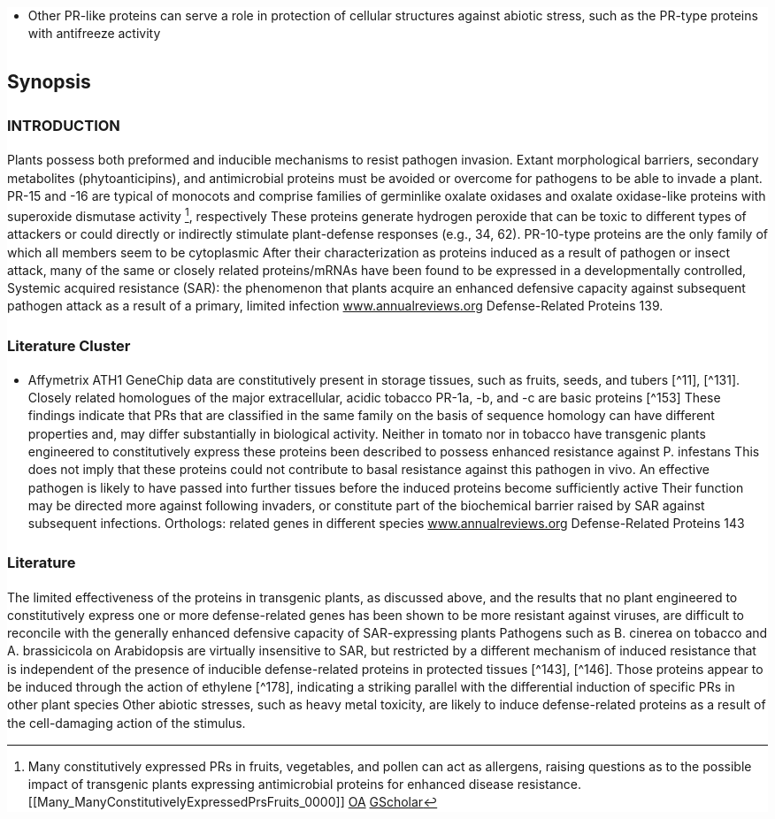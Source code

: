 - Other PR-like proteins can serve a role in protection of cellular structures against abiotic stress, such as the PR-type proteins with antifreeze activity

## Synopsis

### INTRODUCTION
Plants possess both preformed and inducible mechanisms to resist pathogen invasion. Extant morphological barriers, secondary metabolites (phytoanticipins), and antimicrobial proteins must be avoided or overcome for pathogens to be able to invade a plant.
PR-15 and -16 are typical of monocots and comprise families of germinlike oxalate oxidases and oxalate oxidase-like proteins with superoxide dismutase activity [^8], respectively
These proteins generate hydrogen peroxide that can be toxic to different types of attackers or could directly or indirectly stimulate plant-defense responses (e.g., 34, 62).
PR-10-type proteins are the only family of which all members seem to be cytoplasmic
After their characterization as proteins induced as a result of pathogen or insect attack, many of the same or closely related proteins/mRNAs have been found to be expressed in a developmentally controlled, Systemic acquired resistance (SAR): the phenomenon that plants acquire an enhanced defensive capacity against subsequent pathogen attack as a result of a primary, limited infection www.annualreviews.org Defense-Related Proteins 139.

### Literature Cluster
+ Affymetrix ATH1 GeneChip data are constitutively present in storage tissues, such as fruits, seeds, and tubers [^11], [^131].
Closely related homologues of the major extracellular, acidic tobacco PR-1a, -b, and -c are basic proteins [^153]
These findings indicate that PRs that are classified in the same family on the basis of sequence homology can have different properties and, may differ substantially in biological activity.
Neither in tomato nor in tobacco have transgenic plants engineered to constitutively express these proteins been described to possess enhanced resistance against P. infestans
This does not imply that these proteins could not contribute to basal resistance against this pathogen in vivo.
An effective pathogen is likely to have passed into further tissues before the induced proteins become sufficiently active
Their function may be directed more against following invaders, or constitute part of the biochemical barrier raised by SAR against subsequent infections.
Orthologs: related genes in different species www.annualreviews.org Defense-Related Proteins 143

### Literature
The limited effectiveness of the proteins in transgenic plants, as discussed above, and the results that no plant engineered to constitutively express one or more defense-related genes has been shown to be more resistant against viruses, are difficult to reconcile with the generally enhanced defensive capacity of SAR-expressing plants
Pathogens such as B. cinerea on tobacco and A. brassicicola on Arabidopsis are virtually insensitive to SAR, but restricted by a different mechanism of induced resistance that is independent of the presence of inducible defense-related proteins in protected tissues [^143], [^146].
Those proteins appear to be induced through the action of ethylene [^178], indicating a striking parallel with the differential induction of specific PRs in other plant species
Other abiotic stresses, such as heavy metal toxicity, are likely to induce defense-related proteins as a result of the cell-damaging action of the stimulus.


[^R_0000_a]: R. solani was the first fungus shown to be suppressed in transgenic tobacco and canola overexpressing a basic PR-3-type chitinase from bean (12, 50). However, transgenic cucumber plants were not protected against www.annualreviews.org [[R_SolaniFirstFungusShownSuppressed_0000]] [OA](http://www.annualreviews.org)  
[^Upon_0000_a]: Upon infection with various types of pathogens, defense-related genes are coordinately activated and may be expressed in both infected and noninfected tissues concomitant with the development of SAR (118). The association between accumulation of PRs, the products of the SAR genes, and SAR is often taken to represent a causal relationship, with www.annualreviews.org [[Upon_UponInfectionWithVariousTypes_0000]] [OA](http://www.annualreviews.org)  
[^Many_181)._b]: Many PR-type proteins are JA- and/or ET-inducible (150), and their occurrence can be further modulated by abscisic acid (7, 89, 113, 181). Whereas in Arabidopsis a distinction between the SA-inducible PR-1, -2, and -5, and the JA/ET-inducible PR-3, -4, and -12 seems clear (143), in tobacco it has been demonstrated that different members within the same protein family are differentially regulated by SA and JA/ET (97, 128). Thus, the acidic PR-1, -2, -3, and -5 proteins, which are inducible by TMV and accumulate in the apoplast, are regulated primarily by SA, with ET and/or JA acting sometimes in a synergistic manner. The basic isoforms that are developmentally regulated and are present in the www.annualreviews.org [[Many_ManyPrtypeProteinsJa_181).]] [OA](http://www.annualreviews.org)  [Scite](https://api.scholarcy.com/scite_url?query=Many%20PRtype%20proteins%20are%20JA%20andor%20ETinducible%20150%20and%20their%20occurrence%20can%20be%20further%20modulated%20by%20abscisic%20acid%207%2089%20113%20181%20Whereas%20in%20Arabidopsis%20a%20distinction%20between%20the%20SAinducible%20PR1%202%20and%205%20and%20the%20JAETinducible%20PR3%204%20and%2012%20seems%20clear%20143%20in%20tobacco%20it%20has%20been%20demonstrated%20that%20different%20members%20within%20the%20same%20protein%20family%20are%20differentially%20regulated%20by%20SA%20and%20JAET%2097%20128%20Thus%20the%20acidic%20PR1%202%203%20and%205%20proteins%20which%20are%20inducible%20by%20TMV%20and%20accumulate%20in%20the%20apoplast%20are%20regulated%20primarily%20by%20SA%20with%20ET%20andor%20JA%20acting%20sometimes%20in%20a%20synergistic%20manner%20The%20basic%20isoforms%20that%20are%20developmentally%20regulated%20and%20are%20present%20in%20the%20wwwannualreviewsorg)
[^PAMPs:_0000_c]: PAMPs: pathogen-associated molecular patterns www.annualreviews.org [[PAMPs:_PampsPathogenassociatedMolecularPatterns_0000]] [OA](http://www.annualreviews.org)  
[^1]: Microarray analyses have shown that in both compatible and incompatible plantpathogen interactions, hundreds of genes are up- or downregulated, but only a limited number of inducible defense-related proteins have been characterized. [[Microarray_MicroarrayAnalysesHaveShownThat_0000]] [OA](https://scholar.google.co.uk/scholar?q=Microarray%20analyses%20have%20shown%20that%20in%20both%20compatible%20and%20incompatible%20plantpathogen%20interactions%20hundreds%20of%20genes%20are%20up%20or%20downregulated%20but%20only%20a%20limited%20number%20of%20inducible%20defenserelated%20proteins%20have%20been%20characterized) [GScholar](https://scholar.google.co.uk/scholar?q=Microarray%20analyses%20have%20shown%20that%20in%20both%20compatible%20and%20incompatible%20plantpathogen%20interactions%20hundreds%20of%20genes%20are%20up%20or%20downregulated%20but%20only%20a%20limited%20number%20of%20inducible%20defenserelated%20proteins%20have%20been%20characterized) 
[^2]: Pathogenesis-related (PR) and similar proteins have been found to be inducible by infection with various types of pathogens in many plant families and have been classified into 17 families. [[Pathogenesis-related_SimilarProteinsHaveBeenFound_0000]] [OA](https://scholar.google.co.uk/scholar?q=Pathogenesisrelated%20PR%20and%20similar%20proteins%20have%20been%20found%20to%20be%20inducible%20by%20infection%20with%20various%20types%20of%20pathogens%20in%20many%20plant%20families%20and%20have%20been%20classified%20into%2017%20families) [GScholar](https://scholar.google.co.uk/scholar?q=Pathogenesisrelated%20PR%20and%20similar%20proteins%20have%20been%20found%20to%20be%20inducible%20by%20infection%20with%20various%20types%20of%20pathogens%20in%20many%20plant%20families%20and%20have%20been%20classified%20into%2017%20families) 
[^3]: Upon pathogen or insect attack, many defense-related proteins are inducible by the signaling compounds salicylic acid, jasmonic acid, or ethylene, whereas other plant hormones, such as abscisic acid, can modulate expression. [[Upon_UponPathogenInsectAttackMany_0000]] [OA](https://scholar.google.co.uk/scholar?q=Upon%20pathogen%20or%20insect%20attack%20many%20defenserelated%20proteins%20are%20inducible%20by%20the%20signaling%20compounds%20salicylic%20acid%20jasmonic%20acid%20or%20ethylene%20whereas%20other%20plant%20hormones%20such%20as%20abscisic%20acid%20can%20modulate%20expression) [GScholar](https://scholar.google.co.uk/scholar?q=Upon%20pathogen%20or%20insect%20attack%20many%20defenserelated%20proteins%20are%20inducible%20by%20the%20signaling%20compounds%20salicylic%20acid%20jasmonic%20acid%20or%20ethylene%20whereas%20other%20plant%20hormones%20such%20as%20abscisic%20acid%20can%20modulate%20expression) 
[^4]: Accumulation of PRs is a hallmark of pathogen-induced systemic acquired resistance, but no defense-related proteins are detectable in plants with rhizobacteria-induced systemic resistance, in spite of a similar enhanced defensive capacity of the plants. However, in both cases, upon challenge inoculation with a pathogen, defense-related genes are expressed faster and to higher levels, a phenomenon called priming. [[Accumulation_AccumulationPrsHallmarkPathogeninducedSystemic_0000]] [OA](https://scholar.google.co.uk/scholar?q=Accumulation%20of%20PRs%20is%20a%20hallmark%20of%20pathogeninduced%20systemic%20acquired%20resistance%20but%20no%20defenserelated%20proteins%20are%20detectable%20in%20plants%20with%20rhizobacteriainduced%20systemic%20resistance%20in%20spite%20of%20a%20similar%20enhanced%20defensive%20capacity%20of%20the%20plants%20However%20in%20both%20cases%20upon%20challenge%20inoculation%20with%20a%20pathogen%20defenserelated%20genes%20are%20expressed%20faster%20and%20to%20higher%20levels%20a%20phenomenon%20called%20priming) [GScholar](https://scholar.google.co.uk/scholar?q=Accumulation%20of%20PRs%20is%20a%20hallmark%20of%20pathogeninduced%20systemic%20acquired%20resistance%20but%20no%20defenserelated%20proteins%20are%20detectable%20in%20plants%20with%20rhizobacteriainduced%20systemic%20resistance%20in%20spite%20of%20a%20similar%20enhanced%20defensive%20capacity%20of%20the%20plants%20However%20in%20both%20cases%20upon%20challenge%20inoculation%20with%20a%20pathogen%20defenserelated%20genes%20are%20expressed%20faster%20and%20to%20higher%20levels%20a%20phenomenon%20called%20priming) 
[^5]: Most inducible defense-related proteins possess antimicrobial activity against fungi and bacteria in vitro, but when expressed in transgenic plants reduce only a limited number of diseases, depending on the nature of the protein, plant species, and pathogen involved. [[Most_MostInducibleDefenserelatedProteinsPossess_0000]] [OA](https://scholar.google.co.uk/scholar?q=Most%20inducible%20defenserelated%20proteins%20possess%20antimicrobial%20activity%20against%20fungi%20and%20bacteria%20in%20vitro%20but%20when%20expressed%20in%20transgenic%20plants%20reduce%20only%20a%20limited%20number%20of%20diseases%20depending%20on%20the%20nature%20of%20the%20protein%20plant%20species%20and%20pathogen%20involved) [GScholar](https://scholar.google.co.uk/scholar?q=Most%20inducible%20defenserelated%20proteins%20possess%20antimicrobial%20activity%20against%20fungi%20and%20bacteria%20in%20vitro%20but%20when%20expressed%20in%20transgenic%20plants%20reduce%20only%20a%20limited%20number%20of%20diseases%20depending%20on%20the%20nature%20of%20the%20protein%20plant%20species%20and%20pathogen%20involved) 
[^6]: Arabidopsis and rice contain 22 and 39 PR-1-type genes, but only 1 and 2, respectively, have been found to be inducible by pathogens or insect attack. Many other PR-1 genes are expressed constitutively in roots or floral tissues, indicative of a role in plant development. [[Arabidopsis_ArabidopsisRiceContain2239_0000]] [OA](https://scholar.google.co.uk/scholar?q=Arabidopsis%20and%20rice%20contain%2022%20and%2039%20PR1type%20genes%20but%20only%201%20and%202%20respectively%20have%20been%20found%20to%20be%20inducible%20by%20pathogens%20or%20insect%20attack%20Many%20other%20PR1%20genes%20are%20expressed%20constitutively%20in%20roots%20or%20floral%20tissues%20indicative%20of%20a%20role%20in%20plant%20development) [GScholar](https://scholar.google.co.uk/scholar?q=Arabidopsis%20and%20rice%20contain%2022%20and%2039%20PR1type%20genes%20but%20only%201%20and%202%20respectively%20have%20been%20found%20to%20be%20inducible%20by%20pathogens%20or%20insect%20attack%20Many%20other%20PR1%20genes%20are%20expressed%20constitutively%20in%20roots%20or%20floral%20tissues%20indicative%20of%20a%20role%20in%20plant%20development) 
[^7]: Defense-related proteins can be induced also by wounding and cold treatment. Some PRs can modulate ice crystal formation and have antifreeze activity. · · 152 van Loon Rep Pieterse [[Defense-related_DefenserelatedProteinsInducedAlsoWounding_0000]] [OA](https://scholar.google.co.uk/scholar?q=Defenserelated%20proteins%20can%20be%20induced%20also%20by%20wounding%20and%20cold%20treatment%20Some%20PRs%20can%20modulate%20ice%20crystal%20formation%20and%20have%20antifreeze%20activity%20%20%20152%20van%20Loon%20Rep%20Pieterse) [GScholar](https://scholar.google.co.uk/scholar?q=Defenserelated%20proteins%20can%20be%20induced%20also%20by%20wounding%20and%20cold%20treatment%20Some%20PRs%20can%20modulate%20ice%20crystal%20formation%20and%20have%20antifreeze%20activity%20%20%20152%20van%20Loon%20Rep%20Pieterse) 
[^8]: Many constitutively expressed PRs in fruits, vegetables, and pollen can act as allergens, raising questions as to the possible impact of transgenic plants expressing antimicrobial proteins for enhanced disease resistance. [[Many_ManyConstitutivelyExpressedPrsFruits_0000]] [OA](https://scholar.google.co.uk/scholar?q=Many%20constitutively%20expressed%20PRs%20in%20fruits%20vegetables%20and%20pollen%20can%20act%20as%20allergens%20raising%20questions%20as%20to%20the%20possible%20impact%20of%20transgenic%20plants%20expressing%20antimicrobial%20proteins%20for%20enhanced%20disease%20resistance) [GScholar](https://scholar.google.co.uk/scholar?q=Many%20constitutively%20expressed%20PRs%20in%20fruits%20vegetables%20and%20pollen%20can%20act%20as%20allergens%20raising%20questions%20as%20to%20the%20possible%20impact%20of%20transgenic%20plants%20expressing%20antimicrobial%20proteins%20for%20enhanced%20disease%20resistance) 
[^1]: Achuo EA, Audenaert K, Meziane H, Hofte M. 2004. The salicylic acid-dependent defence pathway is effective against different pathogens in tomato and tobacco. Plant Pathol. 53:65–72 [[Achuo_et+al_SalicylicAciddependentDefencePathwayEffective_2004]] [OA](https://api.scholarcy.com/oa_version?query=Achuo%2C%20E.A.%20Audenaert%2C%20K.%20Meziane%2C%20H.%20Hofte%2C%20M.%20The%20salicylic%20acid-dependent%20defence%20pathway%20is%20effective%20against%20different%20pathogens%20in%20tomato%20and%20tobacco%202004) [GScholar](https://scholar.google.co.uk/scholar?q=Achuo%2C%20E.A.%20Audenaert%2C%20K.%20Meziane%2C%20H.%20Hofte%2C%20M.%20The%20salicylic%20acid-dependent%20defence%20pathway%20is%20effective%20against%20different%20pathogens%20in%20tomato%20and%20tobacco%202004) [Scite](https://api.scholarcy.com/scite_url?query=Achuo%2C%20E.A.%20Audenaert%2C%20K.%20Meziane%2C%20H.%20Hofte%2C%20M.%20The%20salicylic%20acid-dependent%20defence%20pathway%20is%20effective%20against%20different%20pathogens%20in%20tomato%20and%20tobacco%202004)
[^2]: Agrawal GK, Rakwal R, Jwa N-S. 2000. Rice (Oryza sativa L.) OsPR1b gene is phytohormonally regulated in close interaction with light signals. Biochem. Biophys. Res. Commun. 278:290–98 [[Agrawal_et+al_RiceoryzaSativaLOspr1b_2000]] [OA](https://api.scholarcy.com/oa_version?query=Agrawal%2C%20G.K.%20Rakwal%2C%20R.%20Jwa%2C%20N.-S.%20Rice%20%28Oryza%20sativa%20L.%29%20OsPR1b%20gene%20is%20phytohormonally%20regulated%20in%20close%20interaction%20with%20light%20signals%202000) [GScholar](https://scholar.google.co.uk/scholar?q=Agrawal%2C%20G.K.%20Rakwal%2C%20R.%20Jwa%2C%20N.-S.%20Rice%20%28Oryza%20sativa%20L.%29%20OsPR1b%20gene%20is%20phytohormonally%20regulated%20in%20close%20interaction%20with%20light%20signals%202000) [Scite](https://api.scholarcy.com/scite_url?query=Agrawal%2C%20G.K.%20Rakwal%2C%20R.%20Jwa%2C%20N.-S.%20Rice%20%28Oryza%20sativa%20L.%29%20OsPR1b%20gene%20is%20phytohormonally%20regulated%20in%20close%20interaction%20with%20light%20signals%202000)
[^3]: Antikainen M, Griffith M. 1997. Antifreeze protein accumulation in freezing-tolerant cereals. Physiol. Plant. 99:423–32 [[Antikainen_AntifreezeProteinAccumulationFreezingtolerantCereals_1997]] [OA](https://api.scholarcy.com/oa_version?query=Antikainen%2C%20M.%20Griffith%2C%20M.%20Antifreeze%20protein%20accumulation%20in%20freezing-tolerant%20cereals%201997) [GScholar](https://scholar.google.co.uk/scholar?q=Antikainen%2C%20M.%20Griffith%2C%20M.%20Antifreeze%20protein%20accumulation%20in%20freezing-tolerant%20cereals%201997) [Scite](https://api.scholarcy.com/scite_url?query=Antikainen%2C%20M.%20Griffith%2C%20M.%20Antifreeze%20protein%20accumulation%20in%20freezing-tolerant%20cereals%201997)
[^4]: Anzlovar S, Dermastia M. 2003. The comparative analysis of osmotins and osmotin-like PR-5 proteins. Plant Biol. 5:116–24 [[Anzlovar_ComparativeAnalysisOsmotinsOsmotinlikePr5_2003]] [OA](https://api.scholarcy.com/oa_version?query=Anzlovar%2C%20S.%20Dermastia%2C%20M.%20The%20comparative%20analysis%20of%20osmotins%20and%20osmotin-like%20PR-5%20proteins%202003) [GScholar](https://scholar.google.co.uk/scholar?q=Anzlovar%2C%20S.%20Dermastia%2C%20M.%20The%20comparative%20analysis%20of%20osmotins%20and%20osmotin-like%20PR-5%20proteins%202003) [Scite](https://api.scholarcy.com/scite_url?query=Anzlovar%2C%20S.%20Dermastia%2C%20M.%20The%20comparative%20analysis%20of%20osmotins%20and%20osmotin-like%20PR-5%20proteins%202003)
[^5]: Asai T, Tena G, Plotnikova J, Willmann MR, Chiu WL, et al. 2002. MAP kinase signalling cascade in Arabidopsis innate immunity. Nature 415:977–83 [[Asai_et+al_MapKinaseSignallingCascadeArabidopsis_2002]] [OA](https://api.scholarcy.com/oa_version?query=Asai%2C%20T.%20Tena%2C%20G.%20Plotnikova%2C%20J.%20Willmann%2C%20M.R.%20MAP%20kinase%20signalling%20cascade%20in%20Arabidopsis%20innate%20immunity%202002) [GScholar](https://scholar.google.co.uk/scholar?q=Asai%2C%20T.%20Tena%2C%20G.%20Plotnikova%2C%20J.%20Willmann%2C%20M.R.%20MAP%20kinase%20signalling%20cascade%20in%20Arabidopsis%20innate%20immunity%202002) [Scite](https://api.scholarcy.com/scite_url?query=Asai%2C%20T.%20Tena%2C%20G.%20Plotnikova%2C%20J.%20Willmann%2C%20M.R.%20MAP%20kinase%20signalling%20cascade%20in%20Arabidopsis%20innate%20immunity%202002)
[^6]: Atici O, Nalbantoglu B. 2003. Antifreeze proteins in higher plants. Phytochemistry 64:1187–96 [[Atici_AntifreezeProteinsHigherPlants_2003]] [OA](https://api.scholarcy.com/oa_version?query=Atici%2C%20O.%20Nalbantoglu%2C%20B.%20Antifreeze%20proteins%20in%20higher%20plants%202003) [GScholar](https://scholar.google.co.uk/scholar?q=Atici%2C%20O.%20Nalbantoglu%2C%20B.%20Antifreeze%20proteins%20in%20higher%20plants%202003) [Scite](https://api.scholarcy.com/scite_url?query=Atici%2C%20O.%20Nalbantoglu%2C%20B.%20Antifreeze%20proteins%20in%20higher%20plants%202003)
[^7]: Audenaert K, De Meyer GB, Hofte MM. 2002. Abscisic acid determines basal susceptibility of tomato to Botrytis cinerea and suppresses salicylic acid-dependent signaling mechanisms. Plant Physiol. 128:491–501 [[Audenaert_et+al_AbscisicAcidDeterminesBasalSusceptibility_2002]] [OA](https://api.scholarcy.com/oa_version?query=Audenaert%2C%20K.%20De%20Meyer%2C%20G.B.%20Hofte%2C%20M.M.%20Abscisic%20acid%20determines%20basal%20susceptibility%20of%20tomato%20to%20Botrytis%20cinerea%20and%20suppresses%20salicylic%20acid-dependent%20signaling%20mechanisms%202002) [GScholar](https://scholar.google.co.uk/scholar?q=Audenaert%2C%20K.%20De%20Meyer%2C%20G.B.%20Hofte%2C%20M.M.%20Abscisic%20acid%20determines%20basal%20susceptibility%20of%20tomato%20to%20Botrytis%20cinerea%20and%20suppresses%20salicylic%20acid-dependent%20signaling%20mechanisms%202002) [Scite](https://api.scholarcy.com/scite_url?query=Audenaert%2C%20K.%20De%20Meyer%2C%20G.B.%20Hofte%2C%20M.M.%20Abscisic%20acid%20determines%20basal%20susceptibility%20of%20tomato%20to%20Botrytis%20cinerea%20and%20suppresses%20salicylic%20acid-dependent%20signaling%20mechanisms%202002)
[^8]: Bernier F, Berna A. 2001. Germins and germin-like proteins: plant do-all proteins. But what do they do exactly? Plant Physiol. Biochem. 39:545–54 [[Bernier_GerminsGerminlikeProteinsPlant_2001]] [OA](https://api.scholarcy.com/oa_version?query=Bernier%2C%20F.%20Berna%2C%20A.%20Germins%20and%20germin-like%20proteins%3A%20plant%20do-all%20proteins.%20But%20what%20do%20they%20do%20exactly%3F%202001) [GScholar](https://scholar.google.co.uk/scholar?q=Bernier%2C%20F.%20Berna%2C%20A.%20Germins%20and%20germin-like%20proteins%3A%20plant%20do-all%20proteins.%20But%20what%20do%20they%20do%20exactly%3F%202001) [Scite](https://api.scholarcy.com/scite_url?query=Bernier%2C%20F.%20Berna%2C%20A.%20Germins%20and%20germin-like%20proteins%3A%20plant%20do-all%20proteins.%20But%20what%20do%20they%20do%20exactly%3F%202001)
[^9]: Bohlmann H. 1994. The role of thionins in plant protection. Crit. Rev. Plant Sci. 13:1–16 10. Boller T. 1995. Chemoperception of microbial signals in plant cells. Annu. Rev. Plant [[Bohlmann_RoleThioninsPlantProtection_1994]] [OA](https://api.scholarcy.com/oa_version?query=Bohlmann%2C%20H.%20The%20role%20of%20thionins%20in%20plant%20protection%201994) [GScholar](https://scholar.google.co.uk/scholar?q=Bohlmann%2C%20H.%20The%20role%20of%20thionins%20in%20plant%20protection%201994) [Scite](https://api.scholarcy.com/scite_url?query=Bohlmann%2C%20H.%20The%20role%20of%20thionins%20in%20plant%20protection%201994)
[^Broekaert_2000_a]: Antimicrobial peptides from plants. Crit. Rev. Plant Sci. 16:297–323 12. Broekaert WF, Terras FRG, Cammue BPA. 2000. Induced and preformed antimicrobial proteins. See Ref. 133, pp. 371–477 13. [[Broekaert_AntimicrobialPeptidesFromPlants_2000]] [OA](https://api.scholarcy.com/oa_version?query=12.%20Broekaert%20WF%2C%20Terras%20FRG%2C%20Cammue%20BPA%20Antimicrobial%20peptides%20from%20plants%202000) [GScholar](https://scholar.google.co.uk/scholar?q=12.%20Broekaert%20WF%2C%20Terras%20FRG%2C%20Cammue%20BPA%20Antimicrobial%20peptides%20from%20plants%202000) [Scite](https://api.scholarcy.com/scite_url?query=12.%20Broekaert%20WF%2C%20Terras%20FRG%2C%20Cammue%20BPA%20Antimicrobial%20peptides%20from%20plants%202000)
[^Brunner_et+al_1998_a]: Brunner F, Stintzi A, Fritig B, Legrand M. 1998. Substrate specificities of tobacco chitinases. Plant J. 14:225–34 14. Buchanan-Wollaston V, Earl S, Harrison E, Mathas E, Navabpour S, et al. 2003. The molecular analysis of leaf senescence—a genomics approach. Plant Biotechnol. J. 1:3–22 15. [[Brunner_et+al_SubstrateSpecificitiesTobaccoChitinases_1998]] [OA](https://api.scholarcy.com/oa_version?query=Brunner%2C%20F.%20Stintzi%2C%20A.%20Fritig%2C%20B.%20Legrand%2C%20M.%20Substrate%20specificities%20of%20tobacco%20chitinases%201998) [GScholar](https://scholar.google.co.uk/scholar?q=Brunner%2C%20F.%20Stintzi%2C%20A.%20Fritig%2C%20B.%20Legrand%2C%20M.%20Substrate%20specificities%20of%20tobacco%20chitinases%201998) [Scite](https://api.scholarcy.com/scite_url?query=Brunner%2C%20F.%20Stintzi%2C%20A.%20Fritig%2C%20B.%20Legrand%2C%20M.%20Substrate%20specificities%20of%20tobacco%20chitinases%201998)
[^Bucher_et+al_2001_a]: Bucher GL, Tarina C, Heinlein M, Di Serio F, Meins F, et al. 2001. Local expression of enzymatically active class I β-1,3-glucanase enhances symptoms of TMV infection in tobacco. Plant J. 28:361–69 16. [[Bucher_et+al_LocalExpressionEnzymaticallyActiveClass_2001]] [OA](https://api.scholarcy.com/oa_version?query=Bucher%2C%20G.L.%20Tarina%2C%20C.%20Heinlein%2C%20M.%20Di%20Serio%2C%20F.%20Local%20expression%20of%20enzymatically%20active%20class%20I%20%CE%B2-1%2C3-glucanase%20enhances%20symptoms%20of%20TMV%20infection%20in%20tobacco%202001) [GScholar](https://scholar.google.co.uk/scholar?q=Bucher%2C%20G.L.%20Tarina%2C%20C.%20Heinlein%2C%20M.%20Di%20Serio%2C%20F.%20Local%20expression%20of%20enzymatically%20active%20class%20I%20%CE%B2-1%2C3-glucanase%20enhances%20symptoms%20of%20TMV%20infection%20in%20tobacco%202001) [Scite](https://api.scholarcy.com/scite_url?query=Bucher%2C%20G.L.%20Tarina%2C%20C.%20Heinlein%2C%20M.%20Di%20Serio%2C%20F.%20Local%20expression%20of%20enzymatically%20active%20class%20I%20%CE%B2-1%2C3-glucanase%20enhances%20symptoms%20of%20TMV%20infection%20in%20tobacco%202001)
[^Bufe_et+al_1996_a]: Bufe A, Spangfort MD, Kahlert H, Schlaak M, Becker W-M. 1996. The major birch pollen allergen, Bet v 1, shows ribonuclease activity. Planta 199:413–15 17. [[Bufe_et+al_MajorBirchPollenAllergenBet_1996]] [OA](https://api.scholarcy.com/oa_version?query=Bufe%2C%20A.%20Spangfort%2C%20M.D.%20Kahlert%2C%20H.%20Schlaak%2C%20M.%20The%20major%20birch%20pollen%20allergen%2C%20Bet%20v%201%2C%20shows%20ribonuclease%20activity%201996) [GScholar](https://scholar.google.co.uk/scholar?q=Bufe%2C%20A.%20Spangfort%2C%20M.D.%20Kahlert%2C%20H.%20Schlaak%2C%20M.%20The%20major%20birch%20pollen%20allergen%2C%20Bet%20v%201%2C%20shows%20ribonuclease%20activity%201996) [Scite](https://api.scholarcy.com/scite_url?query=Bufe%2C%20A.%20Spangfort%2C%20M.D.%20Kahlert%2C%20H.%20Schlaak%2C%20M.%20The%20major%20birch%20pollen%20allergen%2C%20Bet%20v%201%2C%20shows%20ribonuclease%20activity%201996)
[^Buhtz_et+al_2004_a]: Buhtz A, Kolasa A, Arlt K, Walz C, Kehr J. 2004. Xylem sap protein composition is conserved among different plant species. Planta 219:610–18 18. [[Buhtz_et+al_XylemProteinCompositionConservedAmong_2004]] [OA](https://api.scholarcy.com/oa_version?query=Buhtz%2C%20A.%20Kolasa%2C%20A.%20Arlt%2C%20K.%20Walz%2C%20C.%20Xylem%20sap%20protein%20composition%20is%20conserved%20among%20different%20plant%20species%202004) [GScholar](https://scholar.google.co.uk/scholar?q=Buhtz%2C%20A.%20Kolasa%2C%20A.%20Arlt%2C%20K.%20Walz%2C%20C.%20Xylem%20sap%20protein%20composition%20is%20conserved%20among%20different%20plant%20species%202004) [Scite](https://api.scholarcy.com/scite_url?query=Buhtz%2C%20A.%20Kolasa%2C%20A.%20Arlt%2C%20K.%20Walz%2C%20C.%20Xylem%20sap%20protein%20composition%20is%20conserved%20among%20different%20plant%20species%202004)
[^Caporale_et+al_2004_a]: Caporale C, Di Bernardino I, Leonardi L, Bertini L, Cascone A, et al. 2004. Wheat pathogenesis-related proteins of class 4 have ribonuclease activity. FEBS Lett. 575:71–76 [[Caporale_et+al_WheatPathogenesisrelatedProteinsClass4_2004]] [OA](https://api.scholarcy.com/oa_version?query=Caporale%2C%20C.%20Di%20Bernardino%2C%20I.%20Leonardi%2C%20L.%20Bertini%2C%20L.%20Wheat%20pathogenesis-related%20proteins%20of%20class%204%20have%20ribonuclease%20activity%202004) [GScholar](https://scholar.google.co.uk/scholar?q=Caporale%2C%20C.%20Di%20Bernardino%2C%20I.%20Leonardi%2C%20L.%20Bertini%2C%20L.%20Wheat%20pathogenesis-related%20proteins%20of%20class%204%20have%20ribonuclease%20activity%202004) [Scite](https://api.scholarcy.com/scite_url?query=Caporale%2C%20C.%20Di%20Bernardino%2C%20I.%20Leonardi%2C%20L.%20Bertini%2C%20L.%20Wheat%20pathogenesis-related%20proteins%20of%20class%204%20have%20ribonuclease%20activity%202004)
[^12]: An authoritative review on occurrence, structure and properties of the different types of antimicrobial proteins in plants, including inducible defense-related proteins. www.annualreviews.org [[An_AuthoritativeReviewOccurrenceStructureProperties_0000]] [OA](http://www.annualreviews.org)  
[^23]: Within this short review it is outlined that JAand ET-dependent priming of defense-related gene expression rather than accumulation of defense-related proteins is characteristic of rhizobacteriainduced systemic resistance. [[Within_WithinThisShortReviewOutlined_0000]] [OA](https://scholar.google.co.uk/scholar?q=Within%20this%20short%20review%20it%20is%20outlined%20that%20JAand%20ETdependent%20priming%20of%20defenserelated%20gene%20expression%20rather%20than%20accumulation%20of%20defenserelated%20proteins%20is%20characteristic%20of%20rhizobacteriainduced%20systemic%20resistance) [GScholar](https://scholar.google.co.uk/scholar?q=Within%20this%20short%20review%20it%20is%20outlined%20that%20JAand%20ETdependent%20priming%20of%20defenserelated%20gene%20expression%20rather%20than%20accumulation%20of%20defenserelated%20proteins%20is%20characteristic%20of%20rhizobacteriainduced%20systemic%20resistance) 
[^29]: This book comprehensively summarizes the characteristics and potential roles of PR families 1 to 11 as well as other inducible defense-related proteins. [[This_ThisBookComprehensivelySummarizesCharacteristics_0000]] [OA](https://scholar.google.co.uk/scholar?q=This%20book%20comprehensively%20summarizes%20the%20characteristics%20and%20potential%20roles%20of%20PR%20families%201%20to%2011%20as%20well%20as%20other%20inducible%20defenserelated%20proteins) [GScholar](https://scholar.google.co.uk/scholar?q=This%20book%20comprehensively%20summarizes%20the%20characteristics%20and%20potential%20roles%20of%20PR%20families%201%20to%2011%20as%20well%20as%20other%20inducible%20defenserelated%20proteins) 
[^35]: The most recent review on SAR signaling and the role of SA in the activation of PR genes. [[The_MostRecentReviewSarSignaling_0000]] [OA](https://scholar.google.co.uk/scholar?q=The%20most%20recent%20review%20on%20SAR%20signaling%20and%20the%20role%20of%20SA%20in%20the%20activation%20of%20PR%20genes) [GScholar](https://scholar.google.co.uk/scholar?q=The%20most%20recent%20review%20on%20SAR%20signaling%20and%20the%20role%20of%20SA%20in%20the%20activation%20of%20PR%20genes) 
[^19]: Chen WJ, Zhu T. 2004. Networks of transcription factors with roles in environmental stress response. Trends Plant Sci. 9:591–96 [[Chen_NetworksTranscriptionFactorsWithRoles_2004]] [OA](https://api.scholarcy.com/oa_version?query=Chen%2C%20W.J.%20Zhu%2C%20T.%20Networks%20of%20transcription%20factors%20with%20roles%20in%20environmental%20stress%20response%202004) [GScholar](https://scholar.google.co.uk/scholar?q=Chen%2C%20W.J.%20Zhu%2C%20T.%20Networks%20of%20transcription%20factors%20with%20roles%20in%20environmental%20stress%20response%202004) [Scite](https://api.scholarcy.com/scite_url?query=Chen%2C%20W.J.%20Zhu%2C%20T.%20Networks%20of%20transcription%20factors%20with%20roles%20in%20environmental%20stress%20response%202004)
[^20]: Chen WP, Chen PD, Liu DJ, Kynast R, Friebe B, et al. 1999. Development of wheat scab symptoms is delayed in transgenic wheat plants that constitutively express a rice thaumatin-like protein gene. Theor. Appl. Genet. 99:755–60 [[Chen_et+al_DevelopmentWheatScabSymptomsDelayed_1999]] [OA](https://api.scholarcy.com/oa_version?query=Chen%2C%20W.P.%20Chen%2C%20P.D.%20Liu%2C%20D.J.%20Kynast%2C%20R.%20Development%20of%20wheat%20scab%20symptoms%20is%20delayed%20in%20transgenic%20wheat%20plants%20that%20constitutively%20express%20a%20rice%20thaumatin-like%20protein%20gene%201999) [GScholar](https://scholar.google.co.uk/scholar?q=Chen%2C%20W.P.%20Chen%2C%20P.D.%20Liu%2C%20D.J.%20Kynast%2C%20R.%20Development%20of%20wheat%20scab%20symptoms%20is%20delayed%20in%20transgenic%20wheat%20plants%20that%20constitutively%20express%20a%20rice%20thaumatin-like%20protein%20gene%201999) [Scite](https://api.scholarcy.com/scite_url?query=Chen%2C%20W.P.%20Chen%2C%20P.D.%20Liu%2C%20D.J.%20Kynast%2C%20R.%20Development%20of%20wheat%20scab%20symptoms%20is%20delayed%20in%20transgenic%20wheat%20plants%20that%20constitutively%20express%20a%20rice%20thaumatin-like%20protein%20gene%201999)
[^21]: Christensen AB, Ho Cho B, Naesby M, Gregersen PL, Brandt J, et al. 2002. The molecular characterization of two barley proteins establishes the novel PR-17 family of pathogenesis-related proteins. Mol. Plant Pathol. 3:135–44 [[Christensen_et+al_MolecularCharacterizationBarleyProteinsEstablishes_2002]] [OA](https://api.scholarcy.com/oa_version?query=Christensen%2C%20A.B.%20Ho%20Cho%2C%20B.%20Naesby%2C%20M.%20Gregersen%2C%20P.L.%20The%20molecular%20characterization%20of%20two%20barley%20proteins%20establishes%20the%20novel%20PR-17%20family%20of%20pathogenesis-related%20proteins%202002) [GScholar](https://scholar.google.co.uk/scholar?q=Christensen%2C%20A.B.%20Ho%20Cho%2C%20B.%20Naesby%2C%20M.%20Gregersen%2C%20P.L.%20The%20molecular%20characterization%20of%20two%20barley%20proteins%20establishes%20the%20novel%20PR-17%20family%20of%20pathogenesis-related%20proteins%202002) [Scite](https://api.scholarcy.com/scite_url?query=Christensen%2C%20A.B.%20Ho%20Cho%2C%20B.%20Naesby%2C%20M.%20Gregersen%2C%20P.L.%20The%20molecular%20characterization%20of%20two%20barley%20proteins%20establishes%20the%20novel%20PR-17%20family%20of%20pathogenesis-related%20proteins%202002)
[^22]: Clarke JD, Volko SM, Ledford H, Ausubel FM, Dong X. 2000. Roles of salicylic acid, jasmonic acid, and ethylene in cpr-induced resistance in Arabidopsis. Plant Cell 12:2175– 90 [[Clarke_et+al_RolesSalicylicAcidJasmonicAcid_2000]] [OA](https://api.scholarcy.com/oa_version?query=Clarke%2C%20J.D.%20Volko%2C%20S.M.%20Ledford%2C%20H.%20Ausubel%2C%20F.M.%20Roles%20of%20salicylic%20acid%2C%20jasmonic%20acid%2C%20and%20ethylene%20in%20cpr-induced%20resistance%20in%20Arabidopsis%202000) [GScholar](https://scholar.google.co.uk/scholar?q=Clarke%2C%20J.D.%20Volko%2C%20S.M.%20Ledford%2C%20H.%20Ausubel%2C%20F.M.%20Roles%20of%20salicylic%20acid%2C%20jasmonic%20acid%2C%20and%20ethylene%20in%20cpr-induced%20resistance%20in%20Arabidopsis%202000) [Scite](https://api.scholarcy.com/scite_url?query=Clarke%2C%20J.D.%20Volko%2C%20S.M.%20Ledford%2C%20H.%20Ausubel%2C%20F.M.%20Roles%20of%20salicylic%20acid%2C%20jasmonic%20acid%2C%20and%20ethylene%20in%20cpr-induced%20resistance%20in%20Arabidopsis%202000)
[^23]: Conrath U, Pieterse CMJ, Mauch-Mani B. 2002. Priming in plant-pathogen interactions. Trends Plant Sci. 7:210–16 [[Conrath_et+al_PrimingPlantpathogenInteractions_2002]] [OA](https://api.scholarcy.com/oa_version?query=Conrath%2C%20U.%20Pieterse%2C%20C.M.J.%20Mauch-Mani%2C%20B.%20Priming%20in%20plant-pathogen%20interactions%202002) [GScholar](https://scholar.google.co.uk/scholar?q=Conrath%2C%20U.%20Pieterse%2C%20C.M.J.%20Mauch-Mani%2C%20B.%20Priming%20in%20plant-pathogen%20interactions%202002) [Scite](https://api.scholarcy.com/scite_url?query=Conrath%2C%20U.%20Pieterse%2C%20C.M.J.%20Mauch-Mani%2C%20B.%20Priming%20in%20plant-pathogen%20interactions%202002)
[^24]: Cornelissen BJC, Horowitz J, Van Kan JAL, Goldberg RB, Bol JF. 1987. Structure of tobacco genes encoding pathogenesis-related proteins from the PR-1 group. Nucleic Acids Res. 15:6799–811 [[Cornelissen_et+al_StructureTobaccoGenesEncodingPathogenesisrelated_1987]] [OA](https://api.scholarcy.com/oa_version?query=Cornelissen%2C%20B.J.C.%20Horowitz%2C%20J.%20Van%20Kan%2C%20J.A.L.%20Goldberg%2C%20R.B.%20Structure%20of%20tobacco%20genes%20encoding%20pathogenesis-related%20proteins%20from%20the%20PR-1%20group%201987) [GScholar](https://scholar.google.co.uk/scholar?q=Cornelissen%2C%20B.J.C.%20Horowitz%2C%20J.%20Van%20Kan%2C%20J.A.L.%20Goldberg%2C%20R.B.%20Structure%20of%20tobacco%20genes%20encoding%20pathogenesis-related%20proteins%20from%20the%20PR-1%20group%201987) [Scite](https://api.scholarcy.com/scite_url?query=Cornelissen%2C%20B.J.C.%20Horowitz%2C%20J.%20Van%20Kan%2C%20J.A.L.%20Goldberg%2C%20R.B.%20Structure%20of%20tobacco%20genes%20encoding%20pathogenesis-related%20proteins%20from%20the%20PR-1%20group%201987)
[^25]: Cui J, Bahrami AK, Pringle EG, Hernandez-Guzman G, Bender CL, et al. 2005. Pseudomonas syringae manipulates systemic plant defenses against pathogens and herbivores. Proc. Natl. Acad. Sci. USA 102:1791–96 [[Cui_et+al_PseudomonasSyringaeManipulatesSystemicPlant_2005]] [OA](https://api.scholarcy.com/oa_version?query=Cui%2C%20J.%20Bahrami%2C%20A.K.%20Pringle%2C%20E.G.%20Hernandez-Guzman%2C%20G.%20Pseudomonas%20syringae%20manipulates%20systemic%20plant%20defenses%20against%20pathogens%20and%20herbivores%202005) [GScholar](https://scholar.google.co.uk/scholar?q=Cui%2C%20J.%20Bahrami%2C%20A.K.%20Pringle%2C%20E.G.%20Hernandez-Guzman%2C%20G.%20Pseudomonas%20syringae%20manipulates%20systemic%20plant%20defenses%20against%20pathogens%20and%20herbivores%202005) [Scite](https://api.scholarcy.com/scite_url?query=Cui%2C%20J.%20Bahrami%2C%20A.K.%20Pringle%2C%20E.G.%20Hernandez-Guzman%2C%20G.%20Pseudomonas%20syringae%20manipulates%20systemic%20plant%20defenses%20against%20pathogens%20and%20herbivores%202005)
[^26]: Culley DE, Horovitz D, Hadwiger LA. 1995. Molecular characterization of diseaseresistance response gene DRR206-d from Pisum sativum (L.). Plant Physiol. 107:301–2 [[Culley_et+al_MolecularCharacterizationDiseaseresistanceResponseGene_1995]] [OA](https://api.scholarcy.com/oa_version?query=Culley%2C%20D.E.%20Horovitz%2C%20D.%20Hadwiger%2C%20L.A.%20Molecular%20characterization%20of%20diseaseresistance%20response%20gene%20DRR206-d%20from%20Pisum%20sativum%20%28L.%29.%20Plant%201995) [GScholar](https://scholar.google.co.uk/scholar?q=Culley%2C%20D.E.%20Horovitz%2C%20D.%20Hadwiger%2C%20L.A.%20Molecular%20characterization%20of%20diseaseresistance%20response%20gene%20DRR206-d%20from%20Pisum%20sativum%20%28L.%29.%20Plant%201995) [Scite](https://api.scholarcy.com/scite_url?query=Culley%2C%20D.E.%20Horovitz%2C%20D.%20Hadwiger%2C%20L.A.%20Molecular%20characterization%20of%20diseaseresistance%20response%20gene%20DRR206-d%20from%20Pisum%20sativum%20%28L.%29.%20Plant%201995)
[^27]: Custers JHHV, Harrison SJ, Sela-Buurlage MB, Van Deventer E, Lageweg W, et al. 2004. Isolation and characterization of a class of carbohydrate oxidases from higher plants, with a role in active defence. Plant J. 39:147–60 [[Custers_et+al_IsolationCharacterizationClassCarbohydrateOxidases_2004]] [OA](https://api.scholarcy.com/oa_version?query=Custers%2C%20J.H.H.V.%20Harrison%2C%20S.J.%20Sela-Buurlage%2C%20M.B.%20Van%20Deventer%2C%20E.%20Isolation%20and%20characterization%20of%20a%20class%20of%20carbohydrate%20oxidases%20from%20higher%20plants%2C%20with%20a%20role%20in%20active%20defence%202004) [GScholar](https://scholar.google.co.uk/scholar?q=Custers%2C%20J.H.H.V.%20Harrison%2C%20S.J.%20Sela-Buurlage%2C%20M.B.%20Van%20Deventer%2C%20E.%20Isolation%20and%20characterization%20of%20a%20class%20of%20carbohydrate%20oxidases%20from%20higher%20plants%2C%20with%20a%20role%20in%20active%20defence%202004) [Scite](https://api.scholarcy.com/scite_url?query=Custers%2C%20J.H.H.V.%20Harrison%2C%20S.J.%20Sela-Buurlage%2C%20M.B.%20Van%20Deventer%2C%20E.%20Isolation%20and%20characterization%20of%20a%20class%20of%20carbohydrate%20oxidases%20from%20higher%20plants%2C%20with%20a%20role%20in%20active%20defence%202004)
[^28]: Datta K, Tu JM, Oliva N, Ona I, Velazhahan R, et al. 2001. Enhanced resistance to sheath blight by constitutive expression of infection-related rice chitinase in transgenic elite indica rice cultivars. Plant Sci. 160:405–14 [[Datta_et+al_EnhancedResistanceSheathBlightConstitutive_2001]] [OA](https://api.scholarcy.com/oa_version?query=Datta%2C%20K.%20Tu%2C%20J.M.%20Oliva%2C%20N.%20Ona%2C%20I.%20Enhanced%20resistance%20to%20sheath%20blight%20by%20constitutive%20expression%20of%20infection-related%20rice%20chitinase%20in%20transgenic%20elite%20indica%20rice%20cultivars%202001) [GScholar](https://scholar.google.co.uk/scholar?q=Datta%2C%20K.%20Tu%2C%20J.M.%20Oliva%2C%20N.%20Ona%2C%20I.%20Enhanced%20resistance%20to%20sheath%20blight%20by%20constitutive%20expression%20of%20infection-related%20rice%20chitinase%20in%20transgenic%20elite%20indica%20rice%20cultivars%202001) [Scite](https://api.scholarcy.com/scite_url?query=Datta%2C%20K.%20Tu%2C%20J.M.%20Oliva%2C%20N.%20Ona%2C%20I.%20Enhanced%20resistance%20to%20sheath%20blight%20by%20constitutive%20expression%20of%20infection-related%20rice%20chitinase%20in%20transgenic%20elite%20indica%20rice%20cultivars%202001)
[^29]: Datta SK, Muthukrishnan S. 1999. Pathogenesis-Related Proteins in Plants. Boca Raton, FL: CRC Press. 288 pp. [[Datta_PathogenesisrelatedProteinsPlants_1999]] [OA](https://scholar.google.co.uk/scholar?q=Datta%2C%20S.K.%20Muthukrishnan%2C%20S.%20Pathogenesis-Related%20Proteins%20in%20Plants%201999) [GScholar](https://scholar.google.co.uk/scholar?q=Datta%2C%20S.K.%20Muthukrishnan%2C%20S.%20Pathogenesis-Related%20Proteins%20in%20Plants%201999) 
[^30]: Davoine C, Le Deunff E, Ledger N, Avice J-C, Billard J-P, et al. 2001. Specific and constitutive expression of oxalate oxidase during the ageing of leaf sheaths of ryegrass stubble. Plant Cell Environ. 24:1033–43 [[Davoine_et+al_SpecificConstitutiveExpressionOxalateOxidase_2001]] [OA](https://api.scholarcy.com/oa_version?query=Davoine%2C%20C.%20Le%20Deunff%2C%20E.%20Ledger%2C%20N.%20Avice%2C%20J.-C.%20Specific%20and%20constitutive%20expression%20of%20oxalate%20oxidase%20during%20the%20ageing%20of%20leaf%20sheaths%20of%20ryegrass%20stubble%202001) [GScholar](https://scholar.google.co.uk/scholar?q=Davoine%2C%20C.%20Le%20Deunff%2C%20E.%20Ledger%2C%20N.%20Avice%2C%20J.-C.%20Specific%20and%20constitutive%20expression%20of%20oxalate%20oxidase%20during%20the%20ageing%20of%20leaf%20sheaths%20of%20ryegrass%20stubble%202001) [Scite](https://api.scholarcy.com/scite_url?query=Davoine%2C%20C.%20Le%20Deunff%2C%20E.%20Ledger%2C%20N.%20Avice%2C%20J.-C.%20Specific%20and%20constitutive%20expression%20of%20oxalate%20oxidase%20during%20the%20ageing%20of%20leaf%20sheaths%20of%20ryegrass%20stubble%202001)
[^31]: De Lorenzo G, D’Ovidio R, Cervone F. 2001. The role of polygalacturonase-inhibiting proteins (Pgips) in defense against pathogenic fungi. Annu. Rev. Phytopathol. 39:313–35 [[de_Lorenzo_et+al_RolePolygalacturonaseinhibitingProteinspgipsDefense_2001]] [OA](https://api.scholarcy.com/oa_version?query=G%2C%20De%20Lorenzo%20R%2C%20D.%E2%80%99Ovidio%20F%2C%20Cervone%20The%20role%20of%20polygalacturonase-inhibiting%20proteins%20%28Pgips%29%20in%20defense%20against%20pathogenic%20fungi%202001) [GScholar](https://scholar.google.co.uk/scholar?q=G%2C%20De%20Lorenzo%20R%2C%20D.%E2%80%99Ovidio%20F%2C%20Cervone%20The%20role%20of%20polygalacturonase-inhibiting%20proteins%20%28Pgips%29%20in%20defense%20against%20pathogenic%20fungi%202001) [Scite](https://api.scholarcy.com/scite_url?query=G%2C%20De%20Lorenzo%20R%2C%20D.%E2%80%99Ovidio%20F%2C%20Cervone%20The%20role%20of%20polygalacturonase-inhibiting%20proteins%20%28Pgips%29%20in%20defense%20against%20pathogenic%20fungi%202001)
[^32]: De Vos M, Van Oosten VR, van Poecke RMP, Van Pelt JA, Pozo MJ, et al. 2005. Signal signature and transcriptome changes of Arabidopsis during pathogen and insect attack. Mol. Plant-Microbe Interact. 18:923–37 [[de_Vos_et+al_SignalSignatureTranscriptomeChangesArabidopsis_2005]] [OA](https://api.scholarcy.com/oa_version?query=M%2C%20De%20Vos%20VR%2C%20Van%20Oosten%20van%20Poecke%20RMP%20JA%2C%20Van%20Pelt%20Signal%20signature%20and%20transcriptome%20changes%20of%20Arabidopsis%20during%20pathogen%20and%20insect%20attack%202005) [GScholar](https://scholar.google.co.uk/scholar?q=M%2C%20De%20Vos%20VR%2C%20Van%20Oosten%20van%20Poecke%20RMP%20JA%2C%20Van%20Pelt%20Signal%20signature%20and%20transcriptome%20changes%20of%20Arabidopsis%20during%20pathogen%20and%20insect%20attack%202005) [Scite](https://api.scholarcy.com/scite_url?query=M%2C%20De%20Vos%20VR%2C%20Van%20Oosten%20van%20Poecke%20RMP%20JA%2C%20Van%20Pelt%20Signal%20signature%20and%20transcriptome%20changes%20of%20Arabidopsis%20during%20pathogen%20and%20insect%20attack%202005)
[^33]: Domon J-M, Neutelings G, Roger D, David A, David H. 2000. A basic chitinase-like protein secreted by embryogenic tissues of Pinus caribaea acts on arabinogalactan proteins extracted from the same cell lines. J. Plant Physiol. 156:33–39 [[Domon_et+al_BasicChitinaselikeProteinSecretedEmbryogenic_2000]] [OA](https://api.scholarcy.com/oa_version?query=Domon%2C%20J.-M.%20Neutelings%2C%20G.%20Roger%2C%20D.%20David%2C%20A.%20A%20basic%20chitinase-like%20protein%20secreted%20by%20embryogenic%20tissues%20of%20Pinus%20caribaea%20acts%20on%20arabinogalactan%20proteins%20extracted%20from%20the%20same%20cell%20lines%202000) [GScholar](https://scholar.google.co.uk/scholar?q=Domon%2C%20J.-M.%20Neutelings%2C%20G.%20Roger%2C%20D.%20David%2C%20A.%20A%20basic%20chitinase-like%20protein%20secreted%20by%20embryogenic%20tissues%20of%20Pinus%20caribaea%20acts%20on%20arabinogalactan%20proteins%20extracted%20from%20the%20same%20cell%20lines%202000) [Scite](https://api.scholarcy.com/scite_url?query=Domon%2C%20J.-M.%20Neutelings%2C%20G.%20Roger%2C%20D.%20David%2C%20A.%20A%20basic%20chitinase-like%20protein%20secreted%20by%20embryogenic%20tissues%20of%20Pinus%20caribaea%20acts%20on%20arabinogalactan%20proteins%20extracted%20from%20the%20same%20cell%20lines%202000)
[^34]: Donaldson PA, Anderson T, Lane BG, Davidson AL, Simmonds DH. 2001. Soybean plants expressing an active oligomeric oxalate oxidase from the wheat gf-2.8 (germin) gene are resistant to the oxalate-secreting pathogen Sclerotina sclerotiorum. Physiol. Mol. Plant Pathol. 59:297–307 [[Donaldson_et+al_SoybeanPlantsExpressingActiveOligomeric_2001]] [OA](https://api.scholarcy.com/oa_version?query=Donaldson%2C%20P.A.%20Anderson%2C%20T.%20Lane%2C%20B.G.%20Davidson%2C%20A.L.%20Soybean%20plants%20expressing%20an%20active%20oligomeric%20oxalate%20oxidase%20from%20the%20wheat%20gf-2.8%20%28germin%29%20gene%20are%20resistant%20to%20the%20oxalate-secreting%20pathogen%20Sclerotina%20sclerotiorum%202001) [GScholar](https://scholar.google.co.uk/scholar?q=Donaldson%2C%20P.A.%20Anderson%2C%20T.%20Lane%2C%20B.G.%20Davidson%2C%20A.L.%20Soybean%20plants%20expressing%20an%20active%20oligomeric%20oxalate%20oxidase%20from%20the%20wheat%20gf-2.8%20%28germin%29%20gene%20are%20resistant%20to%20the%20oxalate-secreting%20pathogen%20Sclerotina%20sclerotiorum%202001) [Scite](https://api.scholarcy.com/scite_url?query=Donaldson%2C%20P.A.%20Anderson%2C%20T.%20Lane%2C%20B.G.%20Davidson%2C%20A.L.%20Soybean%20plants%20expressing%20an%20active%20oligomeric%20oxalate%20oxidase%20from%20the%20wheat%20gf-2.8%20%28germin%29%20gene%20are%20resistant%20to%20the%20oxalate-secreting%20pathogen%20Sclerotina%20sclerotiorum%202001)
[^35]: Durrant WE, Dong X. 2004. Systemic acquired resistance. Annu. Rev. Phytopathol. 42:185–209 [[Durrant_SystemicAcquiredResistance_2004]] [OA](https://api.scholarcy.com/oa_version?query=Durrant%2C%20W.E.%20Dong%2C%20X.%20Systemic%20acquired%20resistance%202004) [GScholar](https://scholar.google.co.uk/scholar?q=Durrant%2C%20W.E.%20Dong%2C%20X.%20Systemic%20acquired%20resistance%202004) [Scite](https://api.scholarcy.com/scite_url?query=Durrant%2C%20W.E.%20Dong%2C%20X.%20Systemic%20acquired%20resistance%202004)
[^36]: Epple P, Apel K, Bohlmann H. 1997. Overexpression of an endogenous thionin enhances resistance of Arabidopsis against Fusarium oxysporum. Plant Cell 9:509–20 [[Epple_et+al_OverexpressionEndogenousThioninEnhancesResistance_1997]] [OA](https://api.scholarcy.com/oa_version?query=Epple%2C%20P.%20Apel%2C%20K.%20Bohlmann%2C%20H.%20Overexpression%20of%20an%20endogenous%20thionin%20enhances%20resistance%20of%20Arabidopsis%20against%20Fusarium%20oxysporum%201997) [GScholar](https://scholar.google.co.uk/scholar?q=Epple%2C%20P.%20Apel%2C%20K.%20Bohlmann%2C%20H.%20Overexpression%20of%20an%20endogenous%20thionin%20enhances%20resistance%20of%20Arabidopsis%20against%20Fusarium%20oxysporum%201997) [Scite](https://api.scholarcy.com/scite_url?query=Epple%2C%20P.%20Apel%2C%20K.%20Bohlmann%2C%20H.%20Overexpression%20of%20an%20endogenous%20thionin%20enhances%20resistance%20of%20Arabidopsis%20against%20Fusarium%20oxysporum%201997)
[^37]: Esquerre-Tugaye M-T, Campargue C, Mazau D. 1999. The response of plant cell wall hydroxyproline-rich glycoproteins to microbial pathogens and their elicitors. See Ref. 29, pp. 157–70 38. Eulgem T. 2005. Regulation of the Arabidopsis defense transcriptome. Trends Plant Sci. 10:71–78 39. [[Esquerre-Tugaye_et+al_ResponsePlantCellWallHydroxyprolinerich_1999]] [OA](https://api.scholarcy.com/oa_version?query=Esquerre-Tugaye%2C%20M.-T.%20Campargue%2C%20C.%20Mazau%2C%20D.%20The%20response%20of%20plant%20cell%20wall%20hydroxyproline-rich%20glycoproteins%20to%20microbial%20pathogens%20and%20their%20elicitors%201999) [GScholar](https://scholar.google.co.uk/scholar?q=Esquerre-Tugaye%2C%20M.-T.%20Campargue%2C%20C.%20Mazau%2C%20D.%20The%20response%20of%20plant%20cell%20wall%20hydroxyproline-rich%20glycoproteins%20to%20microbial%20pathogens%20and%20their%20elicitors%201999) [Scite](https://api.scholarcy.com/scite_url?query=Esquerre-Tugaye%2C%20M.-T.%20Campargue%2C%20C.%20Mazau%2C%20D.%20The%20response%20of%20plant%20cell%20wall%20hydroxyproline-rich%20glycoproteins%20to%20microbial%20pathogens%20and%20their%20elicitors%201999)
[^Fagoaga_et+al_2001_a]: Fagoaga C, Rodrigo I, Conejero V, Hinarejos C, Tuset JJ, et al. 2001. Increased tolerance to Phytophthora citrophthora in transgenic orange plants constitutively expressing a tomato pathogenesis related protein PR-5. Mol. Breed. 7:175–85 40. [[Fagoaga_et+al_IncreasedTolerancePhytophthoraCitrophthoraTransgenic_2001]] [OA](https://api.scholarcy.com/oa_version?query=Fagoaga%2C%20C.%20Rodrigo%2C%20I.%20Conejero%2C%20V.%20Hinarejos%2C%20C.%20Increased%20tolerance%20to%20Phytophthora%20citrophthora%20in%20transgenic%20orange%20plants%20constitutively%20expressing%20a%20tomato%20pathogenesis%20related%20protein%20PR-5%202001) [GScholar](https://scholar.google.co.uk/scholar?q=Fagoaga%2C%20C.%20Rodrigo%2C%20I.%20Conejero%2C%20V.%20Hinarejos%2C%20C.%20Increased%20tolerance%20to%20Phytophthora%20citrophthora%20in%20transgenic%20orange%20plants%20constitutively%20expressing%20a%20tomato%20pathogenesis%20related%20protein%20PR-5%202001) [Scite](https://api.scholarcy.com/scite_url?query=Fagoaga%2C%20C.%20Rodrigo%2C%20I.%20Conejero%2C%20V.%20Hinarejos%2C%20C.%20Increased%20tolerance%20to%20Phytophthora%20citrophthora%20in%20transgenic%20orange%20plants%20constitutively%20expressing%20a%20tomato%20pathogenesis%20related%20protein%20PR-5%202001)
[^Ferreira_et+al_2004_a]: Ferreira RB, Monteiro SS, Picarra-Pereira MA, Teixeira AR. 2004. Engineering grapevine for increased resistance to fungal pathogens without compromising wine stability. Trends Biotechnol. 22:168–73 41. [[Ferreira_et+al_EngineeringGrapevineIncreasedResistanceFungal_2004]] [OA](https://api.scholarcy.com/oa_version?query=Ferreira%2C%20R.B.%20Monteiro%2C%20S.S.%20Picarra-Pereira%2C%20M.A.%20Teixeira%2C%20A.R.%20Engineering%20grapevine%20for%20increased%20resistance%20to%20fungal%20pathogens%20without%20compromising%20wine%20stability%202004) [GScholar](https://scholar.google.co.uk/scholar?q=Ferreira%2C%20R.B.%20Monteiro%2C%20S.S.%20Picarra-Pereira%2C%20M.A.%20Teixeira%2C%20A.R.%20Engineering%20grapevine%20for%20increased%20resistance%20to%20fungal%20pathogens%20without%20compromising%20wine%20stability%202004) [Scite](https://api.scholarcy.com/scite_url?query=Ferreira%2C%20R.B.%20Monteiro%2C%20S.S.%20Picarra-Pereira%2C%20M.A.%20Teixeira%2C%20A.R.%20Engineering%20grapevine%20for%20increased%20resistance%20to%20fungal%20pathogens%20without%20compromising%20wine%20stability%202004)
[^Feussner_2002_a]: Feussner I, Wasternack C. 2002. The lipoxygenase pathway. Annu. Rev. Plant Biol. 53:275– 97 42. [[Feussner_LipoxygenasePathway_2002]] [OA](https://api.scholarcy.com/oa_version?query=Feussner%2C%20I.%20Wasternack%2C%20C.%20The%20lipoxygenase%20pathway%202002) [GScholar](https://scholar.google.co.uk/scholar?q=Feussner%2C%20I.%20Wasternack%2C%20C.%20The%20lipoxygenase%20pathway%202002) [Scite](https://api.scholarcy.com/scite_url?query=Feussner%2C%20I.%20Wasternack%2C%20C.%20The%20lipoxygenase%20pathway%202002)
[^Fridborg_et+al_2003_a]: Fridborg I, Grainger J, Page A, Coleman M, Findlay K, et al. 2003. TIP, a novel host factor linking callose degradation with the cell-to-cell movement of Potato virus X. Mol. Plant-Microbe Interact. 16:132–40 43. [[Fridborg_et+al_TipNovelHostFactorLinking_2003]] [OA](https://api.scholarcy.com/oa_version?query=Fridborg%2C%20I.%20Grainger%2C%20J.%20Page%2C%20A.%20Coleman%2C%20M.%20TIP%2C%20a%20novel%20host%20factor%20linking%20callose%20degradation%20with%20the%20cell-to-cell%20movement%20of%20Potato%20virus%20X%202003) [GScholar](https://scholar.google.co.uk/scholar?q=Fridborg%2C%20I.%20Grainger%2C%20J.%20Page%2C%20A.%20Coleman%2C%20M.%20TIP%2C%20a%20novel%20host%20factor%20linking%20callose%20degradation%20with%20the%20cell-to-cell%20movement%20of%20Potato%20virus%20X%202003) [Scite](https://api.scholarcy.com/scite_url?query=Fridborg%2C%20I.%20Grainger%2C%20J.%20Page%2C%20A.%20Coleman%2C%20M.%20TIP%2C%20a%20novel%20host%20factor%20linking%20callose%20degradation%20with%20the%20cell-to-cell%20movement%20of%20Potato%20virus%20X%202003)
[^Fujimoto_et+al_1998_a]: Fujimoto Y, Nagata R, Fukasawa H, Yano K, Azuma M, et al. 1998. Purification and cDNA cloning of cytokinin-specific binding protein from mung bean (Vigna radiata). Eur. J. Biochem. 258:794–802 44. Garcıa-Olmedo F, Molina A, Segura A, Moreno M. 1995. The defensive role of nonspecific lipid-transfer proteins in plants. Trends Microbiol. 3:72–74 45. [[Fujimoto_et+al_PurificationCdnaCloningCytokininspecificBinding_1998]] [OA](https://api.scholarcy.com/oa_version?query=Fujimoto%2C%20Y.%20Nagata%2C%20R.%20Fukasawa%2C%20H.%20Yano%2C%20K.%20Purification%20and%20cDNA%20cloning%20of%20cytokinin-specific%20binding%20protein%20from%20mung%20bean%20%28Vigna%20radiata%29%201998) [GScholar](https://scholar.google.co.uk/scholar?q=Fujimoto%2C%20Y.%20Nagata%2C%20R.%20Fukasawa%2C%20H.%20Yano%2C%20K.%20Purification%20and%20cDNA%20cloning%20of%20cytokinin-specific%20binding%20protein%20from%20mung%20bean%20%28Vigna%20radiata%29%201998) [Scite](https://api.scholarcy.com/scite_url?query=Fujimoto%2C%20Y.%20Nagata%2C%20R.%20Fukasawa%2C%20H.%20Yano%2C%20K.%20Purification%20and%20cDNA%20cloning%20of%20cytokinin-specific%20binding%20protein%20from%20mung%20bean%20%28Vigna%20radiata%29%201998)
[^Geraats_et+al_2003_a]: Geraats BPJ, Bakker PAHM, Lawrence CB, Achuo EA, Hofte M, et al. 2003. Ethyleneinsensitive tobacco shows differentially altered susceptibility to different pathogens. Phytopathology 93:813–21 46. [[Geraats_et+al_EthyleneinsensitiveTobaccoShowsDifferentiallyAltered_2003]] [OA](https://api.scholarcy.com/oa_version?query=Geraats%2C%20B.P.J.%20Bakker%2C%20P.A.H.M.%20Lawrence%2C%20C.B.%20Achuo%2C%20E.A.%20Ethyleneinsensitive%20tobacco%20shows%20differentially%20altered%20susceptibility%20to%20different%20pathogens%202003) [GScholar](https://scholar.google.co.uk/scholar?q=Geraats%2C%20B.P.J.%20Bakker%2C%20P.A.H.M.%20Lawrence%2C%20C.B.%20Achuo%2C%20E.A.%20Ethyleneinsensitive%20tobacco%20shows%20differentially%20altered%20susceptibility%20to%20different%20pathogens%202003) [Scite](https://api.scholarcy.com/scite_url?query=Geraats%2C%20B.P.J.%20Bakker%2C%20P.A.H.M.%20Lawrence%2C%20C.B.%20Achuo%2C%20E.A.%20Ethyleneinsensitive%20tobacco%20shows%20differentially%20altered%20susceptibility%20to%20different%20pathogens%202003)
[^Glazebrook_et+al_2003_a]: Glazebrook J, Chen W, Estes B, Chang H-S, Nawrath C, et al. 2003. Topology of the network integrating salicylate and jasmonate signal transduction derived from global expression phenotyping. Plant J. 34:217–28 47. [[Glazebrook_et+al_TopologyNetworkIntegratingSalicylateJasmonate_2003]] [OA](https://api.scholarcy.com/oa_version?query=Glazebrook%2C%20J.%20Chen%2C%20W.%20Estes%2C%20B.%20Chang%2C%20H.-S.%20Topology%20of%20the%20network%20integrating%20salicylate%20and%20jasmonate%20signal%20transduction%20derived%20from%20global%20expression%20phenotyping%202003) [GScholar](https://scholar.google.co.uk/scholar?q=Glazebrook%2C%20J.%20Chen%2C%20W.%20Estes%2C%20B.%20Chang%2C%20H.-S.%20Topology%20of%20the%20network%20integrating%20salicylate%20and%20jasmonate%20signal%20transduction%20derived%20from%20global%20expression%20phenotyping%202003) [Scite](https://api.scholarcy.com/scite_url?query=Glazebrook%2C%20J.%20Chen%2C%20W.%20Estes%2C%20B.%20Chang%2C%20H.-S.%20Topology%20of%20the%20network%20integrating%20salicylate%20and%20jasmonate%20signal%20transduction%20derived%20from%20global%20expression%20phenotyping%202003)
[^Grenier_et+al_1999_a]: Grenier J, Potvin C, Trudel J, Asselin A. 1999. Some thaumatin-like proteins hydrolyse polymeric β-1,3-glucans. Plant J. 19:473–80 48. [[Grenier_et+al_SomeThaumatinlikeProteinsHydrolysePolymeric_1999]] [OA](https://api.scholarcy.com/oa_version?query=Grenier%2C%20J.%20Potvin%2C%20C.%20Trudel%2C%20J.%20Asselin%2C%20A.%20Some%20thaumatin-like%20proteins%20hydrolyse%20polymeric%20%CE%B2-1%2C3-glucans%201999) [GScholar](https://scholar.google.co.uk/scholar?q=Grenier%2C%20J.%20Potvin%2C%20C.%20Trudel%2C%20J.%20Asselin%2C%20A.%20Some%20thaumatin-like%20proteins%20hydrolyse%20polymeric%20%CE%B2-1%2C3-glucans%201999) [Scite](https://api.scholarcy.com/scite_url?query=Grenier%2C%20J.%20Potvin%2C%20C.%20Trudel%2C%20J.%20Asselin%2C%20A.%20Some%20thaumatin-like%20proteins%20hydrolyse%20polymeric%20%CE%B2-1%2C3-glucans%201999)
[^Griffith_et+al_2005_a]: Griffith M, Lumb C, Wiseman SB, Wisniewski M, Johnson RW, et al. 2005. Antifreeze proteins modify the freezing process in planta. Plant Physiol. 138:330–40 49. [[Griffith_et+al_AntifreezeProteinsModifyFreezingProcess_2005]] [OA](https://api.scholarcy.com/oa_version?query=Griffith%2C%20M.%20Lumb%2C%20C.%20Wiseman%2C%20S.B.%20Wisniewski%2C%20M.%20Antifreeze%20proteins%20modify%20the%20freezing%20process%20in%20planta%202005) [GScholar](https://scholar.google.co.uk/scholar?q=Griffith%2C%20M.%20Lumb%2C%20C.%20Wiseman%2C%20S.B.%20Wisniewski%2C%20M.%20Antifreeze%20proteins%20modify%20the%20freezing%20process%20in%20planta%202005) [Scite](https://api.scholarcy.com/scite_url?query=Griffith%2C%20M.%20Lumb%2C%20C.%20Wiseman%2C%20S.B.%20Wisniewski%2C%20M.%20Antifreeze%20proteins%20modify%20the%20freezing%20process%20in%20planta%202005)
[^Griffith_2004_a]: Griffith M, Yaish MWF. 2004. Antifreeze proteins in overwintering plants: a tale of two activities. Trends Plant Sci. 9:399–405 50. [[Griffith_AntifreezeProteinsOverwinteringPlantsTale_2004]] [OA](https://api.scholarcy.com/oa_version?query=Griffith%2C%20M.%20Yaish%2C%20M.W.F.%20Antifreeze%20proteins%20in%20overwintering%20plants%3A%20a%20tale%20of%20two%20activities%202004) [GScholar](https://scholar.google.co.uk/scholar?q=Griffith%2C%20M.%20Yaish%2C%20M.W.F.%20Antifreeze%20proteins%20in%20overwintering%20plants%3A%20a%20tale%20of%20two%20activities%202004) [Scite](https://api.scholarcy.com/scite_url?query=Griffith%2C%20M.%20Yaish%2C%20M.W.F.%20Antifreeze%20proteins%20in%20overwintering%20plants%3A%20a%20tale%20of%20two%20activities%202004)
[^Grover_2003_a]: Grover A, Gowthaman R. 2003. Strategies for development of fungus-resistant transgenic plants. Curr. Sci. 84:330–40 51. [[Grover_StrategiesDevelopmentFungusresistantTransgenicPlants_2003]] [OA](https://api.scholarcy.com/oa_version?query=Grover%2C%20A.%20Gowthaman%2C%20R.%20Strategies%20for%20development%20of%20fungus-resistant%20transgenic%20plants%202003) [GScholar](https://scholar.google.co.uk/scholar?q=Grover%2C%20A.%20Gowthaman%2C%20R.%20Strategies%20for%20development%20of%20fungus-resistant%20transgenic%20plants%202003) [Scite](https://api.scholarcy.com/scite_url?query=Grover%2C%20A.%20Gowthaman%2C%20R.%20Strategies%20for%20development%20of%20fungus-resistant%20transgenic%20plants%202003)
[^Grunwald_et+al_2003_a]: Grunwald I, Rupprecht I, Schuster G, Kloppstech K. 2003. Identification of guttation fluid proteins: the presence of pathogenesis-related proteins in non-infected barley plants. [[Grunwald_et+al_IdentificationGuttationFluidProteinsPresence_2003]] [OA](https://scholar.google.co.uk/scholar?q=Grunwald%2C%20I.%20Rupprecht%2C%20I.%20Schuster%2C%20G.%20Kloppstech%2C%20K.%20Identification%20of%20guttation%20fluid%20proteins%3A%20the%20presence%20of%20pathogenesis-related%20proteins%20in%20non-infected%20barley%20plants%202003) [GScholar](https://scholar.google.co.uk/scholar?q=Grunwald%2C%20I.%20Rupprecht%2C%20I.%20Schuster%2C%20G.%20Kloppstech%2C%20K.%20Identification%20of%20guttation%20fluid%20proteins%3A%20the%20presence%20of%20pathogenesis-related%20proteins%20in%20non-infected%20barley%20plants%202003) 
[^Guo_et+al_2003_a]: Guo Z, Bonos S, Meyer WA, Day PR, Belanger FC. 2003. Transgenic creeping bentgrass with delayed dollar spot symptoms. Mol. Breed. 11:95–101 53. Hammond-Kosack KE, Jones JDG. 1996. Resistance gene-dependent plant defense responses. Plant Cell 8:1773–91 54. Heath MC. 2002. Nonhost resistance in plants to microbial pathogens. In Infectious Disease: Innate Immunity, ed. RAB Ezekowitz, JA Hoffmann, pp. 47–57. [[Guo_et+al_TransgenicCreepingBentgrassWithDelayed_2003]] [OA](https://api.scholarcy.com/oa_version?query=Guo%2C%20Z.%20Bonos%2C%20S.%20Meyer%2C%20W.A.%20Day%2C%20P.R.%20Transgenic%20creeping%20bentgrass%20with%20delayed%20dollar%20spot%20symptoms%202003) [GScholar](https://scholar.google.co.uk/scholar?q=Guo%2C%20Z.%20Bonos%2C%20S.%20Meyer%2C%20W.A.%20Day%2C%20P.R.%20Transgenic%20creeping%20bentgrass%20with%20delayed%20dollar%20spot%20symptoms%202003) [Scite](https://api.scholarcy.com/scite_url?query=Guo%2C%20Z.%20Bonos%2C%20S.%20Meyer%2C%20W.A.%20Day%2C%20P.R.%20Transgenic%20creeping%20bentgrass%20with%20delayed%20dollar%20spot%20symptoms%202003)
[^Heitz_et+al_1991_a]: Heitz T, Geoffroy P, Fritig B, Legrand M. 1991. Two apoplastic α-amylases are induced in tobacco by virus infection. Plant Physiol. 97:651–56 56. Hiilovaara-Teijo M, Hannukkala A, Griffith M, Yu X-M, Pihakaski-Maunsbach K. 1999. [[Heitz_et+al_ApoplasticamylasesInducedTobaccoVirus_1991]] [OA](https://api.scholarcy.com/oa_version?query=Heitz%2C%20T.%20Geoffroy%2C%20P.%20Fritig%2C%20B.%20Legrand%2C%20M.%20Two%20apoplastic%20%CE%B1-amylases%20are%20induced%20in%20tobacco%20by%20virus%20infection%201991) [GScholar](https://scholar.google.co.uk/scholar?q=Heitz%2C%20T.%20Geoffroy%2C%20P.%20Fritig%2C%20B.%20Legrand%2C%20M.%20Two%20apoplastic%20%CE%B1-amylases%20are%20induced%20in%20tobacco%20by%20virus%20infection%201991) [Scite](https://api.scholarcy.com/scite_url?query=Heitz%2C%20T.%20Geoffroy%2C%20P.%20Fritig%2C%20B.%20Legrand%2C%20M.%20Two%20apoplastic%20%CE%B1-amylases%20are%20induced%20in%20tobacco%20by%20virus%20infection%201991)
[^58]: An overview describing and discussing the occurrence and properties of plant-derived allergens that turned out to be similar to PRs from several different protein families. [[An_OverviewDescribingDiscussingOccurrenceProperties_0000]] [OA](https://scholar.google.co.uk/scholar?q=An%20overview%20describing%20and%20discussing%20the%20occurrence%20and%20properties%20of%20plantderived%20allergens%20that%20turned%20out%20to%20be%20similar%20to%20PRs%20from%20several%20different%20protein%20families) [GScholar](https://scholar.google.co.uk/scholar?q=An%20overview%20describing%20and%20discussing%20the%20occurrence%20and%20properties%20of%20plantderived%20allergens%20that%20turned%20out%20to%20be%20similar%20to%20PRs%20from%20several%20different%20protein%20families) 
[^57]: Hoegen E, Stromberg A, Pihlgren U, Kombrink E. 2002. Primary structure and tissue-specific expression of the pathogenesis-related protein PR-1b in potato. Mol. Plant Pathol. 3:329–45 58. Hoffmann-Sommergruber K. 2000. Plant allergens and pathogenesis-related proteins—What do they have in common? Int. Arch. Allergy Immunol. 122:155–66 59. Hoffmann-Sommergruber K. 2002. Pathogenesis-related (PR)-proteins identified as allergens. Biochem. Soc. Trans. 30:930–35 60. Hon W-C, Griffith M, Mlynarz A, Kwok YC, Yang DSC. 1995. Antifreeze proteins in winter rye are similar to pathogenesis-related proteins. Plant Physiol. 109:879–89 61. Howe GA. 2005. Jasmonates as signals in the wound response. J. Plant Growth Regul. 23:223–37 62. [[Hoegen_et+al_PrimaryStructureTissuespecificExpressionPathogenesisrelated_2002]] [OA](https://api.scholarcy.com/oa_version?query=Hoegen%2C%20E.%20Stromberg%2C%20A.%20Pihlgren%2C%20U.%20Kombrink%2C%20E.%20Primary%20structure%20and%20tissue-specific%20expression%20of%20the%20pathogenesis-related%20protein%20PR-1b%20in%20potato%202002) [GScholar](https://scholar.google.co.uk/scholar?q=Hoegen%2C%20E.%20Stromberg%2C%20A.%20Pihlgren%2C%20U.%20Kombrink%2C%20E.%20Primary%20structure%20and%20tissue-specific%20expression%20of%20the%20pathogenesis-related%20protein%20PR-1b%20in%20potato%202002) [Scite](https://api.scholarcy.com/scite_url?query=Hoegen%2C%20E.%20Stromberg%2C%20A.%20Pihlgren%2C%20U.%20Kombrink%2C%20E.%20Primary%20structure%20and%20tissue-specific%20expression%20of%20the%20pathogenesis-related%20protein%20PR-1b%20in%20potato%202002)